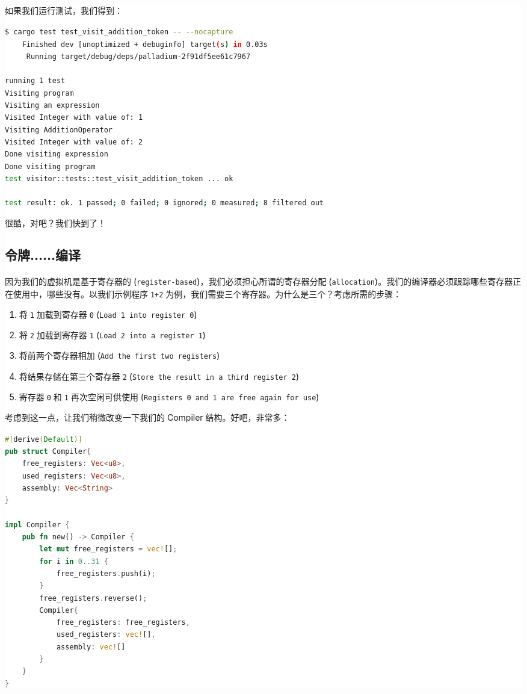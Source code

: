 如果我们运行测试，我们得到：

```sh
$ cargo test test_visit_addition_token -- --nocapture
    Finished dev [unoptimized + debuginfo] target(s) in 0.03s
     Running target/debug/deps/palladium-2f91df5ee61c7967

running 1 test
Visiting program
Visiting an expression
Visited Integer with value of: 1
Visiting AdditionOperator
Visited Integer with value of: 2
Done visiting expression
Done visiting program
test visitor::tests::test_visit_addition_token ... ok

test result: ok. 1 passed; 0 failed; 0 ignored; 0 measured; 8 filtered out
```

很酷，对吧？我们快到了！

## 令牌……编译

因为我们的虚拟机是基于寄存器的 (`register-based`)，我们必须担心所谓的寄存器分配 (`allocation`)。我们的编译器必须跟踪哪些寄存器正在使用中，哪些没有。以我们示例程序 `1+2` 为例，我们需要三个寄存器。为什么是三个？考虑所需的步骤：

1. 将 `1` 加载到寄存器 `0` (`Load 1 into register 0`)

2. 将 `2` 加载到寄存器 `1` (`Load 2 into a register 1`)

3. 将前两个寄存器相加 (`Add the first two registers`)

4. 将结果存储在第三个寄存器 `2` (`Store the result in a third register 2`)

5. 寄存器 `0` 和 `1` 再次空闲可供使用 (`Registers 0 and 1 are free again for use`)

考虑到这一点，让我们稍微改变一下我们的 Compiler 结构。好吧，非常多：

```rust
#[derive(Default)]
pub struct Compiler{
    free_registers: Vec<u8>,
    used_registers: Vec<u8>,
    assembly: Vec<String>
}

impl Compiler {
    pub fn new() -> Compiler {
        let mut free_registers = vec![];
        for i in 0..31 {
            free_registers.push(i);
        }
        free_registers.reverse();
        Compiler{
            free_registers: free_registers,
            used_registers: vec![],
            assembly: vec![]
        }
    }
}
```
